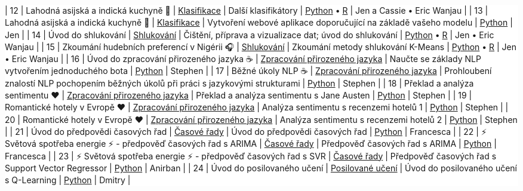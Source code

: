 |      12       |             Lahodná asijská a indická kuchyně 🍜               |    [Klasifikace](4-Classification/README.md)        | Další klasifikátory                                                                                                            | [Python](4-Classification/3-Classifiers-2/README.md) • [R](../../4-Classification/3-Classifiers-2/solution/R/lesson_12.html) | Jen a Cassie • Eric Wanjau |
|      13       |             Lahodná asijská a indická kuchyně 🍜               |    [Klasifikace](4-Classification/README.md)        | Vytvoření webové aplikace doporučující na základě vašeho modelu                                                                |                                              [Python](4-Classification/4-Applied/README.md)                                              |                         Jen                          |
|      14       |                   Úvod do shlukování                           |        [Shlukování](5-Clustering/README.md)         | Čištění, příprava a vizualizace dat; úvod do shlukování                                                                         |         [Python](5-Clustering/1-Visualize/README.md) • [R](../../5-Clustering/1-Visualize/solution/R/lesson_14.html)         |      Jen • Eric Wanjau       |
|      15       |              Zkoumání hudebních preferencí v Nigérii 🎧        |        [Shlukování](5-Clustering/README.md)         | Zkoumání metody shlukování K-Means                                                                                            |           [Python](5-Clustering/2-K-Means/README.md) • [R](../../5-Clustering/2-K-Means/solution/R/lesson_15.html)           |      Jen • Eric Wanjau       |
|      16       |        Úvod do zpracování přirozeného jazyka ☕️               |   [Zpracování přirozeného jazyka](6-NLP/README.md)  | Naučte se základy NLP vytvořením jednoduchého bota                                                                            |                                             [Python](6-NLP/1-Introduction-to-NLP/README.md)                                              |                       Stephen                        |
|      17       |                      Běžné úkoly NLP ☕️                       |   [Zpracování přirozeného jazyka](6-NLP/README.md)  | Prohloubení znalostí NLP pochopením běžných úkolů při práci s jazykovými strukturami                                          |                                                    [Python](6-NLP/2-Tasks/README.md)                                                     |                       Stephen                        |
|      18       |             Překlad a analýza sentimentu ♥️                   |   [Zpracování přirozeného jazyka](6-NLP/README.md)  | Překlad a analýza sentimentu s Jane Austen                                                                                   |                                            [Python](6-NLP/3-Translation-Sentiment/README.md)                                             |                       Stephen                        |
|      19       |                  Romantické hotely v Evropě ♥️                |   [Zpracování přirozeného jazyka](6-NLP/README.md)  | Analýza sentimentu s recenzemi hotelů 1                                                                                      |                                               [Python](6-NLP/4-Hotel-Reviews-1/README.md)                                                |                       Stephen                        |
|      20       |                  Romantické hotely v Evropě ♥️                |   [Zpracování přirozeného jazyka](6-NLP/README.md)  | Analýza sentimentu s recenzemi hotelů 2                                                                                      |                                               [Python](6-NLP/5-Hotel-Reviews-2/README.md)                                                |                       Stephen                        |
|      21       |            Úvod do předpovědi časových řad                    |        [Časové řady](7-TimeSeries/README.md)        | Úvod do předpovědi časových řad                                                                                              |                                             [Python](7-TimeSeries/1-Introduction/README.md)                                              |                      Francesca                       |
|      22       | ⚡️ Světová spotřeba energie ⚡️ - předpověď časových řad s ARIMA |        [Časové řady](7-TimeSeries/README.md)        | Předpověď časových řad s ARIMA                                                                                               |                                                 [Python](7-TimeSeries/2-ARIMA/README.md)                                                 |                      Francesca                       |
|      23       |  ⚡️ Světová spotřeba energie ⚡️ - předpověď časových řad s SVR  |        [Časové řady](7-TimeSeries/README.md)        | Předpověď časových řad s Support Vector Regressor                                                                            |                                                  [Python](7-TimeSeries/3-SVR/README.md)                                                  |                       Anirban                        |
|      24       |             Úvod do posilovaného učení                        | [Posilované učení](8-Reinforcement/README.md)       | Úvod do posilovaného učení s Q-Learning                                                                                      |                                             [Python](8-Reinforcement/1-QLearning/README.md)                                              |                        Dmitry                        |